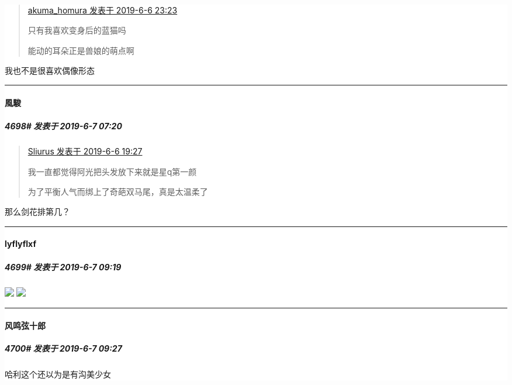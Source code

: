 <blockquote><a href="httphttps://bbs.saraba1st.com/2b/forum.php?mod=redirect&amp;goto=findpost&amp;pid=44023343&amp;ptid=1785119" target="_blank">akuma_homura 发表于 2019-6-6 23:23</a>

只有我喜欢变身后的蓝猫吗

能动的耳朵正是兽娘的萌点啊</blockquote>
我也不是很喜欢偶像形态







*****

####  風駿  
##### 4698#       发表于 2019-6-7 07:20



<blockquote><a href="httphttps://bbs.saraba1st.com/2b/forum.php?mod=redirect&amp;goto=findpost&amp;pid=44020718&amp;ptid=1785119" target="_blank">Sliurus 发表于 2019-6-6 19:27</a>

我一直都觉得阿光把头发放下来就是星q第一颜

为了平衡人气而绑上了奇葩双马尾，真是太温柔了</blockquote>
那么剑花排第几？







*****

####  lyflyflxf  
##### 4699#       发表于 2019-6-7 09:19



<img src="http://magaimg.net/img/85hd.png" referrerpolicy="no-referrer">
<img src="http://magaimg.net/img/85he.png" referrerpolicy="no-referrer">







*****

####  风鸣弦十郎  
##### 4700#       发表于 2019-6-7 09:27




哈利这个还以为是有沟美少女







